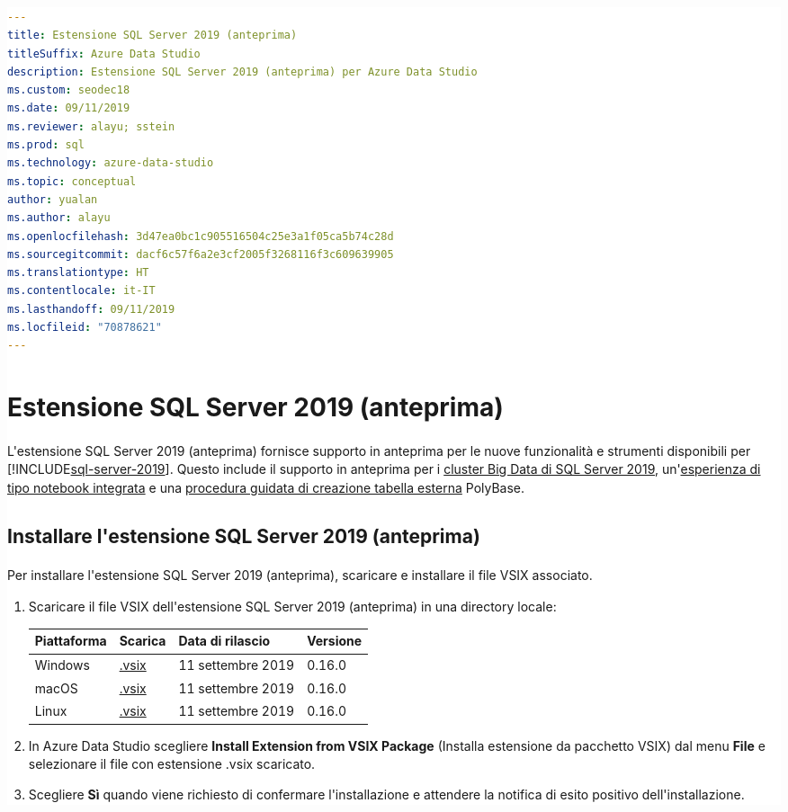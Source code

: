 ```yaml
---
title: Estensione SQL Server 2019 (anteprima)
titleSuffix: Azure Data Studio
description: Estensione SQL Server 2019 (anteprima) per Azure Data Studio
ms.custom: seodec18
ms.date: 09/11/2019
ms.reviewer: alayu; sstein
ms.prod: sql
ms.technology: azure-data-studio
ms.topic: conceptual
author: yualan
ms.author: alayu
ms.openlocfilehash: 3d47ea0bc1c905516504c25e3a1f05ca5b74c28d
ms.sourcegitcommit: dacf6c57f6a2e3cf2005f3268116f3c609639905
ms.translationtype: HT
ms.contentlocale: it-IT
ms.lasthandoff: 09/11/2019
ms.locfileid: "70878621"
---
```

# <a name="sql-server-2019-extension-preview"></a>Estensione SQL Server 2019 (anteprima)

L'estensione SQL Server 2019 (anteprima) fornisce supporto in anteprima per le nuove funzionalità e strumenti disponibili per [!INCLUDE[sql-server-2019](../includes/sssqlv15-md.md)]. Questo include il supporto in anteprima per i [cluster Big Data di SQL Server 2019](../big-data-cluster/big-data-cluster-overview.md), un'[esperienza di tipo notebook integrata](../big-data-cluster/notebooks-guidance.md) e una [procedura guidata di creazione tabella esterna](../relational-databases/polybase/data-virtualization.md?toc=/sql/toc/toc.json) PolyBase.

## <a name="install-the-sql-server-2019-extension-preview"></a>Installare l'estensione SQL Server 2019 (anteprima)

Per installare l'estensione SQL Server 2019 (anteprima), scaricare e installare il file VSIX associato.

1. Scaricare il file VSIX dell'estensione SQL Server 2019 (anteprima) in una directory locale:

   |Piattaforma|Scarica|Data di rilascio|Versione
   |:---|:---|:---|:---|
   |Windows|[.vsix](https://go.microsoft.com/fwlink/?linkid=2103613)|11 settembre 2019 |0.16.0
   |macOS|[.vsix](https://go.microsoft.com/fwlink/?linkid=2103612)|11 settembre 2019 |0.16.0
   |Linux|[.vsix](https://go.microsoft.com/fwlink/?linkid=2103709)|11 settembre 2019 |0.16.0

1. In Azure Data Studio scegliere **Install Extension from VSIX Package** (Installa estensione da pacchetto VSIX) dal menu **File** e selezionare il file con estensione .vsix scaricato.

1. Scegliere **Sì** quando viene richiesto di confermare l'installazione e attendere la notifica di esito positivo dell'installazione.
